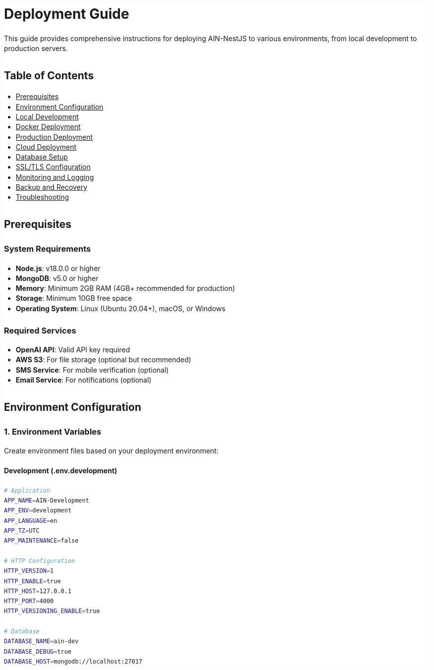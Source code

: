 # Deployment Guide

This guide provides comprehensive instructions for deploying AIN-NestJS to various environments, from local development to production servers.

## Table of Contents

- [Prerequisites](#prerequisites)
- [Environment Configuration](#environment-configuration)
- [Local Development](#local-development)
- [Docker Deployment](#docker-deployment)
- [Production Deployment](#production-deployment)
- [Cloud Deployment](#cloud-deployment)
- [Database Setup](#database-setup)
- [SSL/TLS Configuration](#ssltls-configuration)
- [Monitoring and Logging](#monitoring-and-logging)
- [Backup and Recovery](#backup-and-recovery)
- [Troubleshooting](#troubleshooting)

## Prerequisites

### System Requirements
- **Node.js**: v18.0.0 or higher
- **MongoDB**: v5.0 or higher
- **Memory**: Minimum 2GB RAM (4GB+ recommended for production)
- **Storage**: Minimum 10GB free space
- **Operating System**: Linux (Ubuntu 20.04+), macOS, or Windows

### Required Services
- **OpenAI API**: Valid API key required
- **AWS S3**: For file storage (optional but recommended)
- **SMS Service**: For mobile verification (optional)
- **Email Service**: For notifications (optional)

## Environment Configuration

### 1. Environment Variables

Create environment files based on your deployment environment:

#### Development (.env.development)
```bash
# Application
APP_NAME=AIN-Development
APP_ENV=development
APP_LANGUAGE=en
APP_TZ=UTC
APP_MAINTENANCE=false

# HTTP Configuration
HTTP_VERSION=1
HTTP_ENABLE=true
HTTP_HOST=127.0.0.1
HTTP_PORT=4000
HTTP_VERSIONING_ENABLE=true

# Database
DATABASE_NAME=ain-dev
DATABASE_DEBUG=true
DATABASE_HOST=mongodb://localhost:27017

```